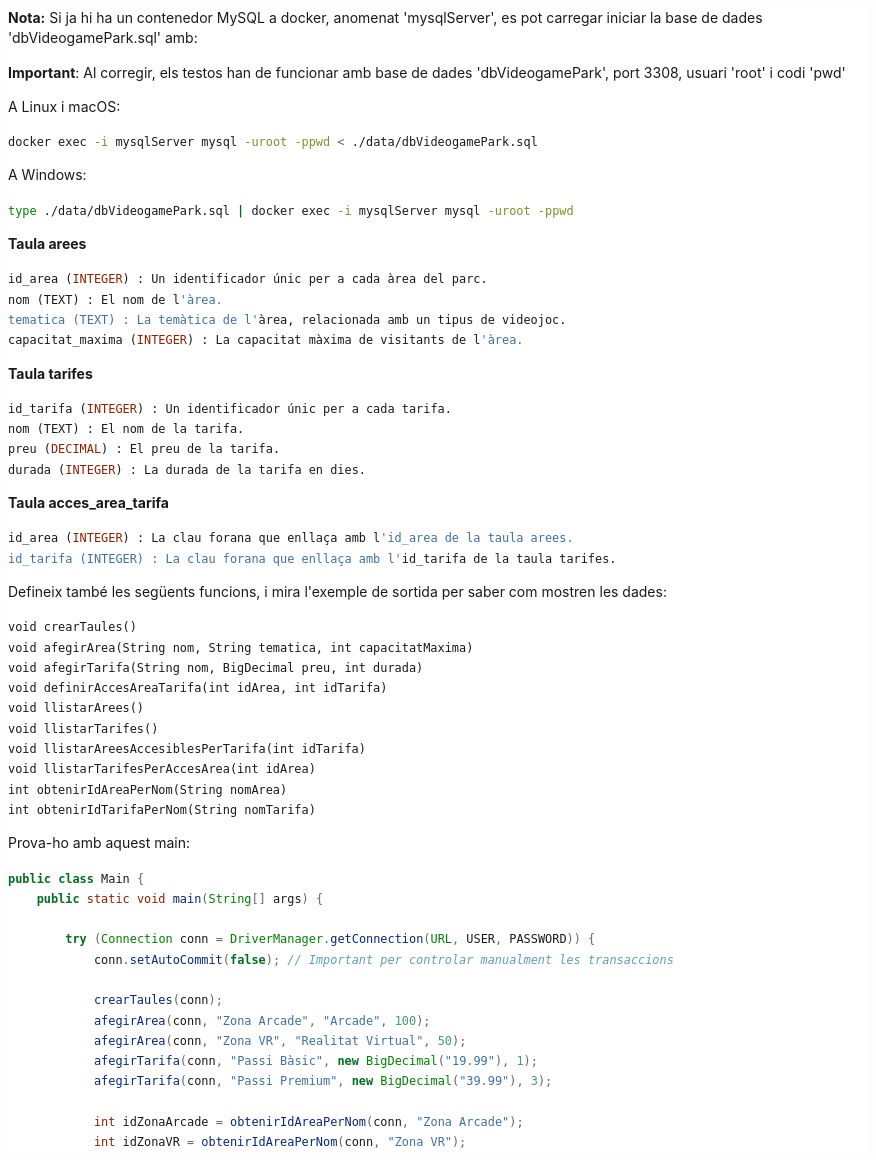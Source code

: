 **Nota:** Si ja hi ha un contenedor MySQL a docker, anomenat 'mysqlServer', es pot carregar iniciar la base de dades 'dbVideogamePark.sql' amb:

**Important**: Al corregir, els testos han de funcionar amb base de dades 'dbVideogamePark', port 3308, usuari 'root' i codi 'pwd'

A Linux i macOS:
```bash
docker exec -i mysqlServer mysql -uroot -ppwd < ./data/dbVideogamePark.sql
```

A Windows:
```bash
type ./data/dbVideogamePark.sql | docker exec -i mysqlServer mysql -uroot -ppwd
```

**Taula arees**
```sql
id_area (INTEGER) : Un identificador únic per a cada àrea del parc.
nom (TEXT) : El nom de l'àrea.
tematica (TEXT) : La temàtica de l'àrea, relacionada amb un tipus de videojoc.
capacitat_maxima (INTEGER) : La capacitat màxima de visitants de l'àrea.
```


**Taula tarifes**
```sql
id_tarifa (INTEGER) : Un identificador únic per a cada tarifa.
nom (TEXT) : El nom de la tarifa.
preu (DECIMAL) : El preu de la tarifa.
durada (INTEGER) : La durada de la tarifa en dies.
```

**Taula acces_area_tarifa**
```sql
id_area (INTEGER) : La clau forana que enllaça amb l'id_area de la taula arees.
id_tarifa (INTEGER) : La clau forana que enllaça amb l'id_tarifa de la taula tarifes.
```

Defineix també les següents funcions, i mira l'exemple de sortida per saber com mostren les dades:

```text
void crearTaules()   
void afegirArea(String nom, String tematica, int capacitatMaxima)
void afegirTarifa(String nom, BigDecimal preu, int durada)
void definirAccesAreaTarifa(int idArea, int idTarifa) 
void llistarArees() 
void llistarTarifes() 
void llistarAreesAccesiblesPerTarifa(int idTarifa) 
void llistarTarifesPerAccesArea(int idArea) 
int obtenirIdAreaPerNom(String nomArea)
int obtenirIdTarifaPerNom(String nomTarifa)
```

Prova-ho amb aquest main:

```java
public class Main {
    public static void main(String[] args) {

        try (Connection conn = DriverManager.getConnection(URL, USER, PASSWORD)) {
            conn.setAutoCommit(false); // Important per controlar manualment les transaccions

            crearTaules(conn);
            afegirArea(conn, "Zona Arcade", "Arcade", 100);
            afegirArea(conn, "Zona VR", "Realitat Virtual", 50);
            afegirTarifa(conn, "Passi Bàsic", new BigDecimal("19.99"), 1);
            afegirTarifa(conn, "Passi Premium", new BigDecimal("39.99"), 3);

            int idZonaArcade = obtenirIdAreaPerNom(conn, "Zona Arcade");
            int idZonaVR = obtenirIdAreaPerNom(conn, "Zona VR");
```